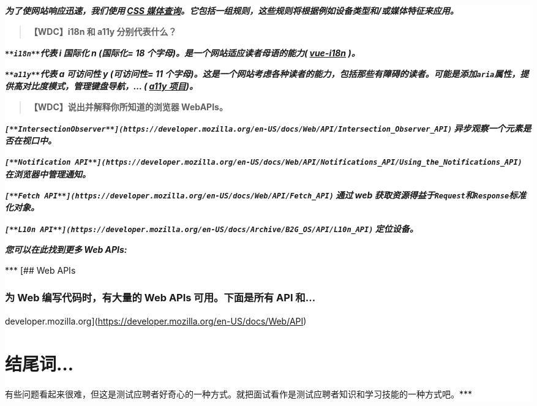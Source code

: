 ***为了使网站响应迅速，我们使用 [CSS 媒体查询](https://developer.mozilla.org/en-US/docs/Web/CSS/Media_Queries/Using_media_queries)。它包括一组规则，这些规则将根据例如设备类型和/或媒体特征来应用。***

> ******【WDC】i18n 和 a11y 分别代表什么？******

***`**i18n**`代表 **i** 国际化 **n** (国际化= 18 个字母)。是一个网站适应读者母语的能力( [vue-i18n](https://kazupon.github.io/vue-i18n/) )。***

***`**a11y**`代表 **a** 可访问性 **y** (可访问性= 11 个字母)。这是一个网站考虑各种读者的能力，包括那些有障碍的读者。可能是添加`aria`属性，提供高对比度模式，管理键盘导航，… ( [a11y 项目](https://a11yproject.com/))。***

> ******【WDC】说出并解释你所知道的浏览器 WebAPIs。******

***`[**IntersectionObserver**](https://developer.mozilla.org/en-US/docs/Web/API/Intersection_Observer_API)` 异步观察一个元素是否在视口中。***

***`[**Notification API**](https://developer.mozilla.org/en-US/docs/Web/API/Notifications_API/Using_the_Notifications_API)` 在浏览器中管理通知。***

***`[**Fetch API**](https://developer.mozilla.org/en-US/docs/Web/API/Fetch_API)` 通过 web 获取资源得益于`Request`和`Response`标准化对象。***

***`[**L10n API**](https://developer.mozilla.org/en-US/docs/Archive/B2G_OS/API/L10n_API)` 定位设备。***

***您可以在此找到更多 Web APIs:***

***[](https://developer.mozilla.org/en-US/docs/Web/API) [## Web APIs

### 为 Web 编写代码时，有大量的 Web APIs 可用。下面是所有 API 和…

developer.mozilla.org](https://developer.mozilla.org/en-US/docs/Web/API) 

# 结尾词…

有些问题看起来很难，但这是测试应聘者好奇心的一种方式。就把面试看作是测试应聘者知识和学习技能的一种方式吧。***